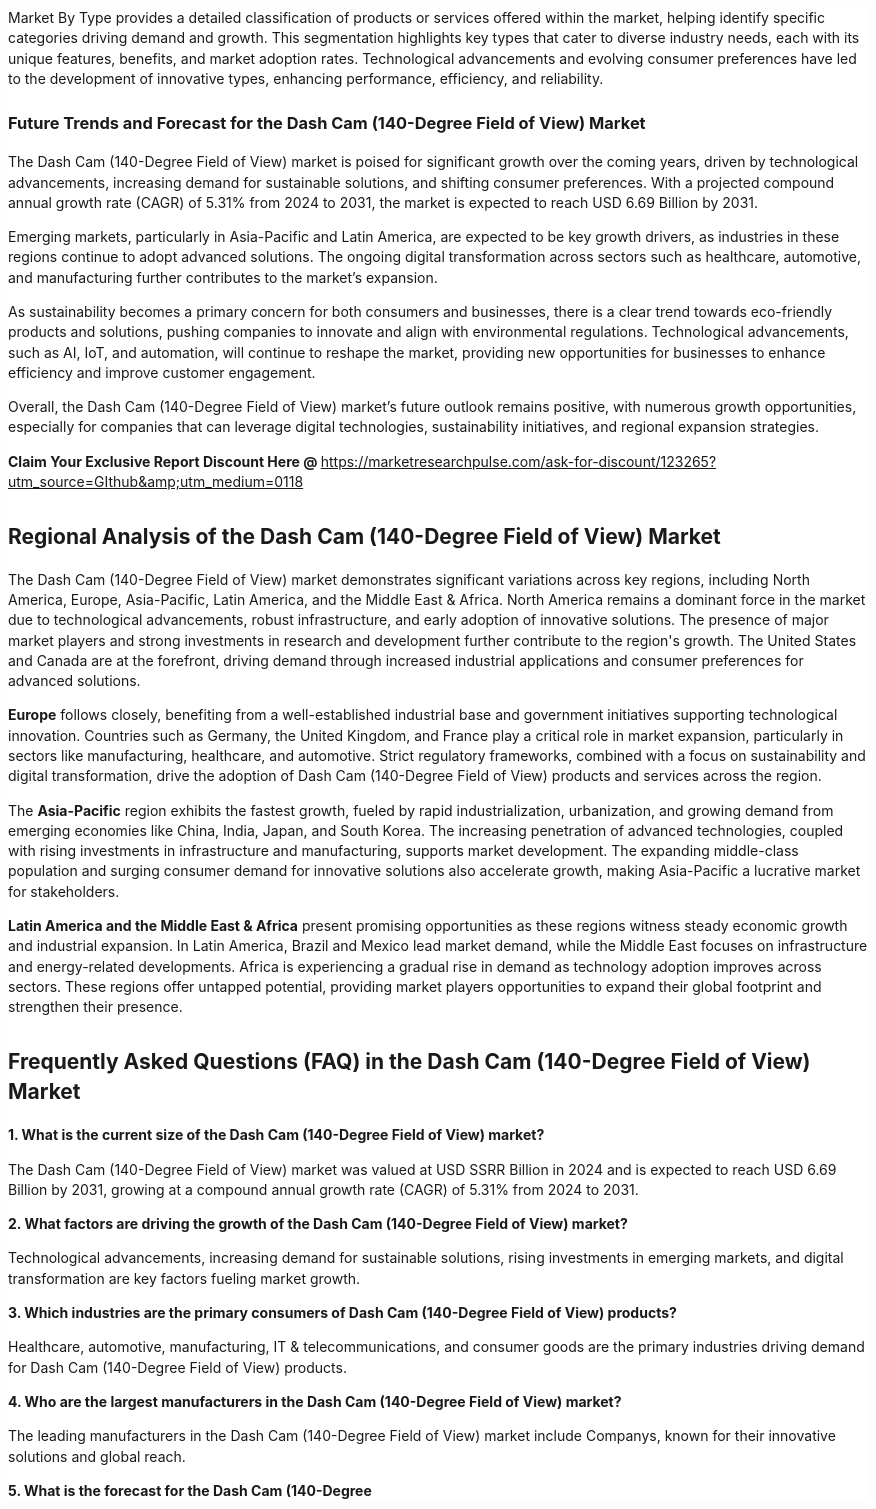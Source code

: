 Market By Type provides a detailed classification of products or services offered within the market, helping identify specific categories driving demand and growth. This segmentation highlights key types that cater to diverse industry needs, each with its unique features, benefits, and market adoption rates. Technological advancements and evolving consumer preferences have led to the development of innovative types, enhancing performance, efficiency, and reliability.</p><h3>Future Trends and Forecast for the Dash Cam (140-Degree Field of View) Market</h3><p>The Dash Cam (140-Degree Field of View) market is poised for significant growth over the coming years, driven by technological advancements, increasing demand for sustainable solutions, and shifting consumer preferences. With a projected compound annual growth rate (CAGR) of 5.31% from 2024 to 2031, the market is expected to reach USD 6.69 Billion by 2031.</p><p>Emerging markets, particularly in Asia-Pacific and Latin America, are expected to be key growth drivers, as industries in these regions continue to adopt advanced solutions. The ongoing digital transformation across sectors such as healthcare, automotive, and manufacturing further contributes to the market&rsquo;s expansion.</p><p>As sustainability becomes a primary concern for both consumers and businesses, there is a clear trend towards eco-friendly products and solutions, pushing companies to innovate and align with environmental regulations. Technological advancements, such as AI, IoT, and automation, will continue to reshape the market, providing new opportunities for businesses to enhance efficiency and improve customer engagement.</p><p>Overall, the Dash Cam (140-Degree Field of View) market&rsquo;s future outlook remains positive, with numerous growth opportunities, especially for companies that can leverage digital technologies, sustainability initiatives, and regional expansion strategies.</p><p><strong>Claim Your Exclusive Report Discount Here @ </strong><a href="https://marketresearchpulse.com/ask-for-discount/123265?utm_source=GIthub&amp;utm_medium=0118">https://marketresearchpulse.com/ask-for-discount/123265?utm_source=GIthub&amp;utm_medium=0118</a></p><h2><strong>Regional Analysis of the Dash Cam (140-Degree Field of View) Market</strong></h2><p>The Dash Cam (140-Degree Field of View) market demonstrates significant variations across key regions, including North America, Europe, Asia-Pacific, Latin America, and the Middle East &amp; Africa. North America remains a dominant force in the market due to technological advancements, robust infrastructure, and early adoption of innovative solutions. The presence of major market players and strong investments in research and development further contribute to the region's growth. The United States and Canada are at the forefront, driving demand through increased industrial applications and consumer preferences for advanced solutions.</p><p><strong>Europe</strong> follows closely, benefiting from a well-established industrial base and government initiatives supporting technological innovation. Countries such as Germany, the United Kingdom, and France play a critical role in market expansion, particularly in sectors like manufacturing, healthcare, and automotive. Strict regulatory frameworks, combined with a focus on sustainability and digital transformation, drive the adoption of Dash Cam (140-Degree Field of View) products and services across the region.</p><p>The <strong>Asia-Pacific</strong> region exhibits the fastest growth, fueled by rapid industrialization, urbanization, and growing demand from emerging economies like China, India, Japan, and South Korea. The increasing penetration of advanced technologies, coupled with rising investments in infrastructure and manufacturing, supports market development. The expanding middle-class population and surging consumer demand for innovative solutions also accelerate growth, making Asia-Pacific a lucrative market for stakeholders.</p><p><strong>Latin America and the Middle East &amp; Africa</strong> present promising opportunities as these regions witness steady economic growth and industrial expansion. In Latin America, Brazil and Mexico lead market demand, while the Middle East focuses on infrastructure and energy-related developments. Africa is experiencing a gradual rise in demand as technology adoption improves across sectors. These regions offer untapped potential, providing market players opportunities to expand their global footprint and strengthen their presence.</p><h2><strong>Frequently Asked Questions (FAQ) in the Dash Cam (140-Degree Field of View) Market</strong></h2><p><strong>1. What is the current size of the Dash Cam (140-Degree Field of View) market?</strong></p><p>The Dash Cam (140-Degree Field of View) market was valued at USD SSRR Billion in 2024 and is expected to reach USD 6.69 Billion by 2031, growing at a compound annual growth rate (CAGR) of 5.31% from 2024 to 2031.</p><p><strong>2. What factors are driving the growth of the Dash Cam (140-Degree Field of View) market?</strong></p><p>Technological advancements, increasing demand for sustainable solutions, rising investments in emerging markets, and digital transformation are key factors fueling market growth.</p><p><strong>3. Which industries are the primary consumers of Dash Cam (140-Degree Field of View) products?</strong></p><p>Healthcare, automotive, manufacturing, IT &amp; telecommunications, and consumer goods are the primary industries driving demand for Dash Cam (140-Degree Field of View) products.</p><p><strong>4. Who are the largest manufacturers in the Dash Cam (140-Degree Field of View) market?</strong></p><p>The leading manufacturers in the Dash Cam (140-Degree Field of View) market include Companys, known for their innovative solutions and global reach.</p><p><strong>5. What is the forecast for the Dash Cam (140-Degree